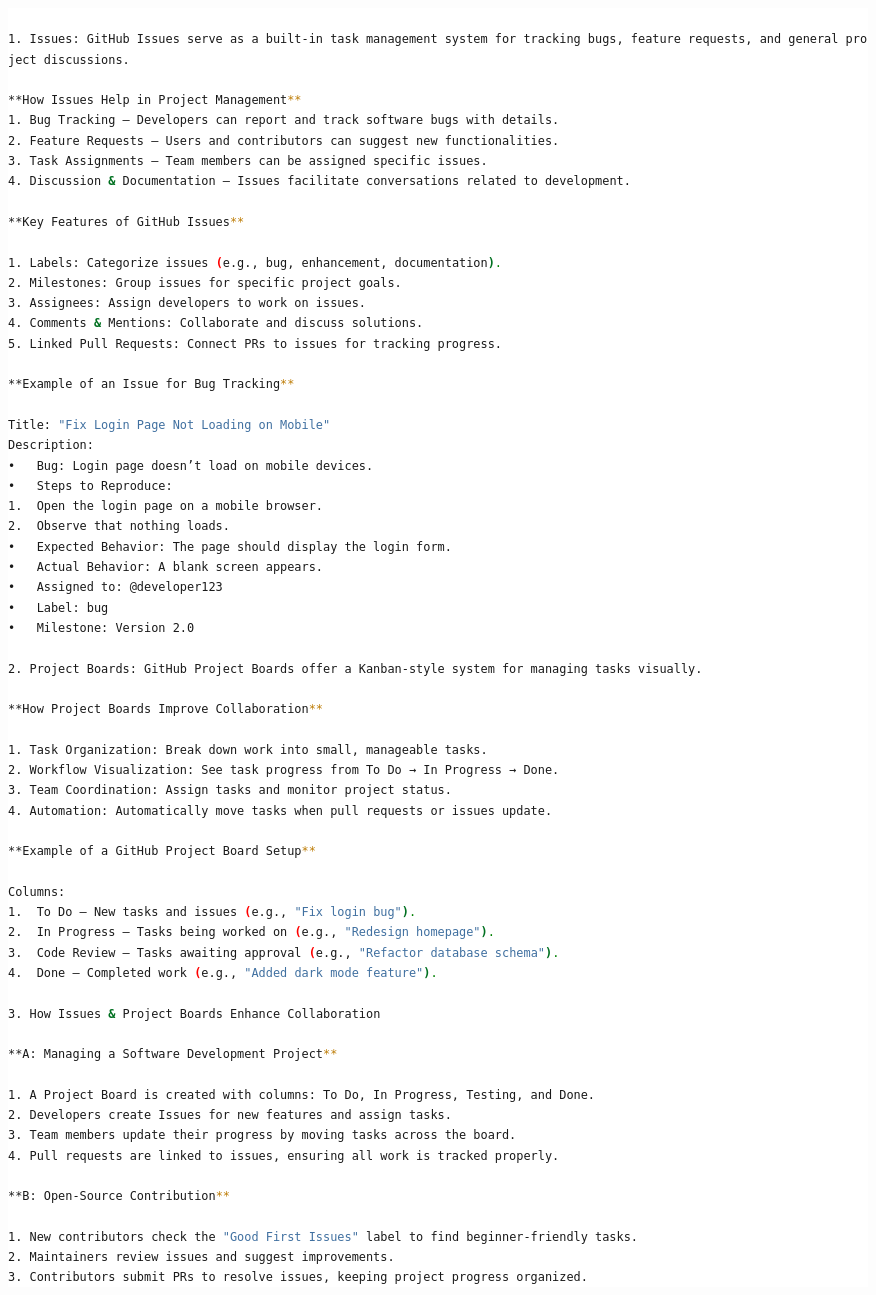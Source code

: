    ```sh

1. Issues: GitHub Issues serve as a built-in task management system for tracking bugs, feature requests, and general project discussions.
   
**How Issues Help in Project Management**
1. Bug Tracking – Developers can report and track software bugs with details.
2. Feature Requests – Users and contributors can suggest new functionalities.
3. Task Assignments – Team members can be assigned specific issues.
4. Discussion & Documentation – Issues facilitate conversations related to development.
   
**Key Features of GitHub Issues**

1. Labels: Categorize issues (e.g., bug, enhancement, documentation).
2. Milestones: Group issues for specific project goals.
3. Assignees: Assign developers to work on issues.
4. Comments & Mentions: Collaborate and discuss solutions.
5. Linked Pull Requests: Connect PRs to issues for tracking progress.
   
**Example of an Issue for Bug Tracking**

Title: "Fix Login Page Not Loading on Mobile"
Description:
•	Bug: Login page doesn’t load on mobile devices.
•	Steps to Reproduce:
1.	Open the login page on a mobile browser.
2.	Observe that nothing loads.
•	Expected Behavior: The page should display the login form.
•	Actual Behavior: A blank screen appears.
•	Assigned to: @developer123
•	Label: bug
•	Milestone: Version 2.0

2. Project Boards: GitHub Project Boards offer a Kanban-style system for managing tasks visually.
   
**How Project Boards Improve Collaboration**

1. Task Organization: Break down work into small, manageable tasks.
2. Workflow Visualization: See task progress from To Do → In Progress → Done.
3. Team Coordination: Assign tasks and monitor project status.
4. Automation: Automatically move tasks when pull requests or issues update.
   
**Example of a GitHub Project Board Setup**

Columns:
1.	To Do – New tasks and issues (e.g., "Fix login bug").
2.	In Progress – Tasks being worked on (e.g., "Redesign homepage").
3.	Code Review – Tasks awaiting approval (e.g., "Refactor database schema").
4.	Done – Completed work (e.g., "Added dark mode feature").
   
3. How Issues & Project Boards Enhance Collaboration
   
**A: Managing a Software Development Project**

1. A Project Board is created with columns: To Do, In Progress, Testing, and Done.
2. Developers create Issues for new features and assign tasks.
3. Team members update their progress by moving tasks across the board.
4. Pull requests are linked to issues, ensuring all work is tracked properly.
   
**B: Open-Source Contribution**

1. New contributors check the "Good First Issues" label to find beginner-friendly tasks.
2. Maintainers review issues and suggest improvements.
3. Contributors submit PRs to resolve issues, keeping project progress organized.
   ```